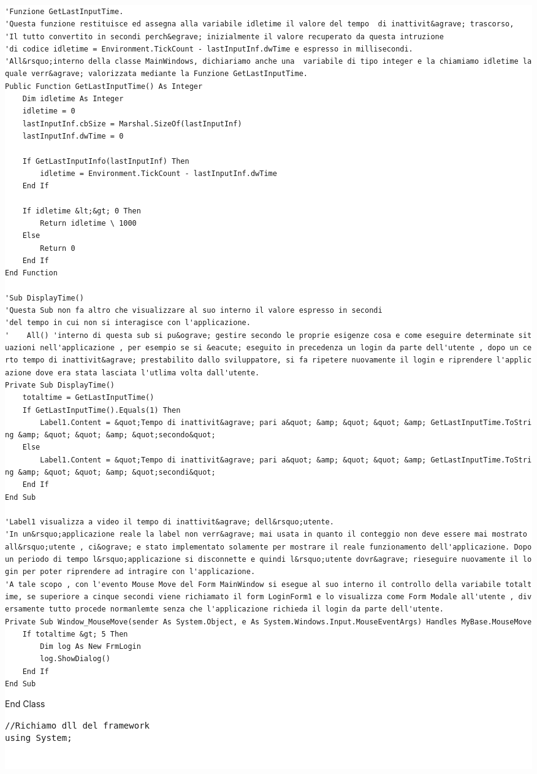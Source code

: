     'Funzione GetLastInputTime.
    'Questa funzione restituisce ed assegna alla variabile idletime il valore del tempo  di inattivit&agrave; trascorso,
    'Il tutto convertito in secondi perch&egrave; inizialmente il valore recuperato da questa intruzione
    'di codice idletime = Environment.TickCount - lastInputInf.dwTime e espresso in millisecondi.
    'All&rsquo;interno della classe MainWindows, dichiariamo anche una  variabile di tipo integer e la chiamiamo idletime la quale verr&agrave; valorizzata mediante la Funzione GetLastInputTime.
    Public Function GetLastInputTime() As Integer
        Dim idletime As Integer
        idletime = 0
        lastInputInf.cbSize = Marshal.SizeOf(lastInputInf)
        lastInputInf.dwTime = 0

        If GetLastInputInfo(lastInputInf) Then
            idletime = Environment.TickCount - lastInputInf.dwTime
        End If

        If idletime &lt;&gt; 0 Then
            Return idletime \ 1000
        Else
            Return 0
        End If
    End Function

    'Sub DisplayTime()
    'Questa Sub non fa altro che visualizzare al suo interno il valore espresso in secondi
    'del tempo in cui non si interagisce con l'applicazione.
    '    All() 'interno di questa sub si pu&ograve; gestire secondo le proprie esigenze cosa e come eseguire determinate situazioni nell'applicazione , per esempio se si &eacute; eseguito in precedenza un login da parte dell'utente , dopo un certo tempo di inattivit&agrave; prestabilito dallo sviluppatore, si fa ripetere nuovamente il login e riprendere l'applicazione dove era stata lasciata l'utlima volta dall'utente.
    Private Sub DisplayTime()
        totaltime = GetLastInputTime()
        If GetLastInputTime().Equals(1) Then
            Label1.Content = &quot;Tempo di inattivit&agrave; pari a&quot; &amp; &quot; &quot; &amp; GetLastInputTime.ToString &amp; &quot; &quot; &amp; &quot;secondo&quot;
        Else
            Label1.Content = &quot;Tempo di inattivit&agrave; pari a&quot; &amp; &quot; &quot; &amp; GetLastInputTime.ToString &amp; &quot; &quot; &amp; &quot;secondi&quot;
        End If
    End Sub

    'Label1 visualizza a video il tempo di inattivit&agrave; dell&rsquo;utente.
    'In un&rsquo;applicazione reale la label non verr&agrave; mai usata in quanto il conteggio non deve essere mai mostrato all&rsquo;utente , ci&ograve; e stato implementato solamente per mostrare il reale funzionamento dell'applicazione. Dopo un periodo di tempo l&rsquo;applicazione si disconnette e quindi l&rsquo;utente dovr&agrave; rieseguire nuovamente il login per poter riprendere ad intragire con l'applicazione.
    'A tale scopo , con l'evento Mouse Move del Form MainWindow si esegue al suo interno il controllo della variabile totaltime, se superiore a cinque secondi viene richiamato il form LoginForm1 e lo visualizza come Form Modale all'utente , diversamente tutto procede normanlemte senza che l'applicazione richieda il login da parte dell'utente.
    Private Sub Window_MouseMove(sender As System.Object, e As System.Windows.Input.MouseEventArgs) Handles MyBase.MouseMove
        If totaltime &gt; 5 Then
            Dim log As New FrmLogin
            log.ShowDialog()
        End If
    End Sub
End Class</pre>
<div class="preview">
<pre class="csharp"><span class="cs__com">//Richiamo dll del framework</span> 
<span class="cs__keyword">using</span> System; 